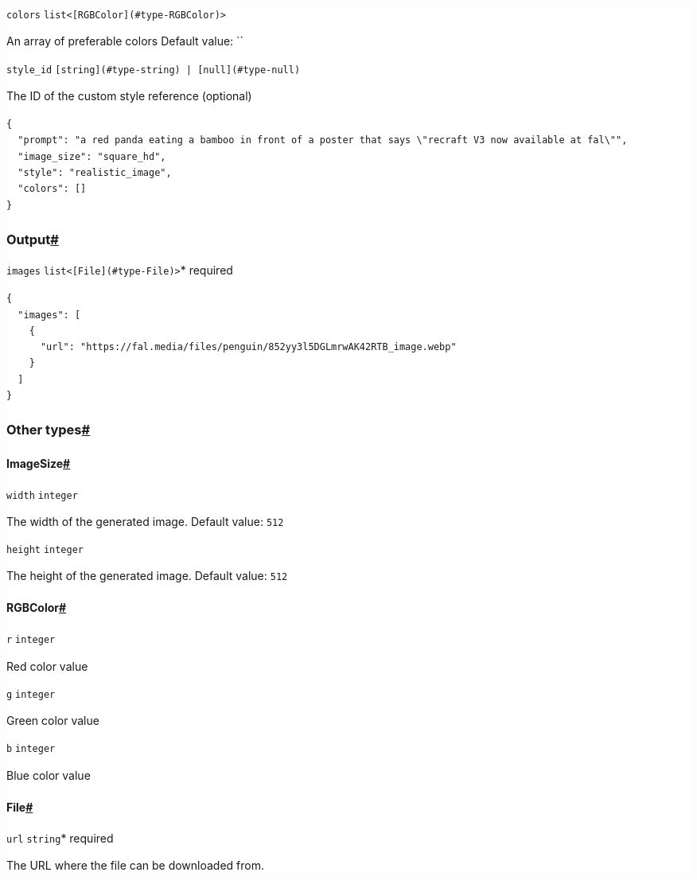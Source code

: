 `colors` `list<[RGBColor](#type-RGBColor)>`

An array of preferable colors Default value: \`\`

`style_id` `[string](#type-string) | [null](#type-null)`

The ID of the custom style reference (optional)

    {
      "prompt": "a red panda eating a bamboo in front of a poster that says \"recraft V3 now available at fal\"",
      "image_size": "square_hd",
      "style": "realistic_image",
      "colors": []
    }

### Output[#](#schema-output)

`images` `list<[File](#type-File)>`\* required

    {
      "images": [
        {
          "url": "https://fal.media/files/penguin/852yy3l5DGLmrwAK42RTB_image.webp"
        }
      ]
    }

### Other types[#](#schema-other)

#### ImageSize[#](#type-ImageSize)

`width` `integer`

The width of the generated image. Default value: `512`

`height` `integer`

The height of the generated image. Default value: `512`

#### RGBColor[#](#type-RGBColor)

`r` `integer`

Red color value

`g` `integer`

Green color value

`b` `integer`

Blue color value

#### File[#](#type-File)

`url` `string`\* required

The URL where the file can be downloaded from.
